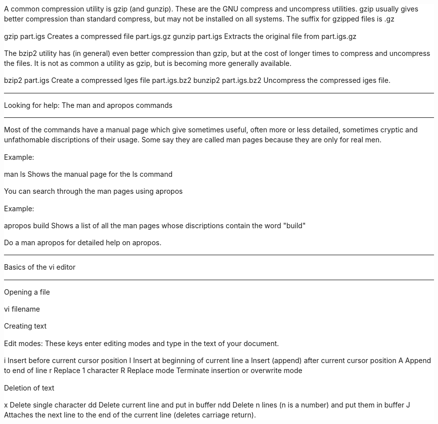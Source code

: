 A common compression utility is gzip (and gunzip). These are the GNU compress and
uncompress utilities.  gzip usually gives better compression than standard compress,
but may not be installed on all systems.  The suffix for gzipped files is .gz

gzip part.igs     Creates a compressed file part.igs.gz
gunzip part.igs   Extracts the original file from part.igs.gz

The bzip2 utility has (in general) even better compression than gzip, but at the cost of longer
times to compress and uncompress the files. It is not as common a utility as gzip, but is
becoming more generally available.

bzip2 part.igs       Create a compressed Iges file part.igs.bz2
bunzip2 part.igs.bz2 Uncompress the compressed iges file.

**********************************************************************************************************
  Looking for help: The man and apropos commands
**********************************************************************************************************

Most of the commands have a manual page which give sometimes useful, often more or less
detailed, sometimes cryptic and unfathomable discriptions of their usage. Some say they
are called man pages because they are only for real men.

Example:

man ls      Shows the manual page for the ls command

You can search through the man pages using apropos

Example:

apropos build     Shows a list of all the man pages whose discriptions contain the word "build"

Do a man apropos for detailed help on apropos.

**********************************************************************************************************
  Basics of the  vi editor
**********************************************************************************************************

Opening a file

vi filename

Creating text

Edit modes: These keys enter editing modes and type in the text
of your document.


i     Insert before current cursor position
I     Insert at beginning of current line
a     Insert (append) after current cursor position
A     Append to end of line
r     Replace 1 character
R     Replace mode
<ESC> Terminate insertion or overwrite mode


Deletion of text

x     Delete single character
dd    Delete current line and put in buffer
ndd   Delete n lines (n is a number) and put them in buffer
J     Attaches the next line to the end of the current line (deletes carriage return).
